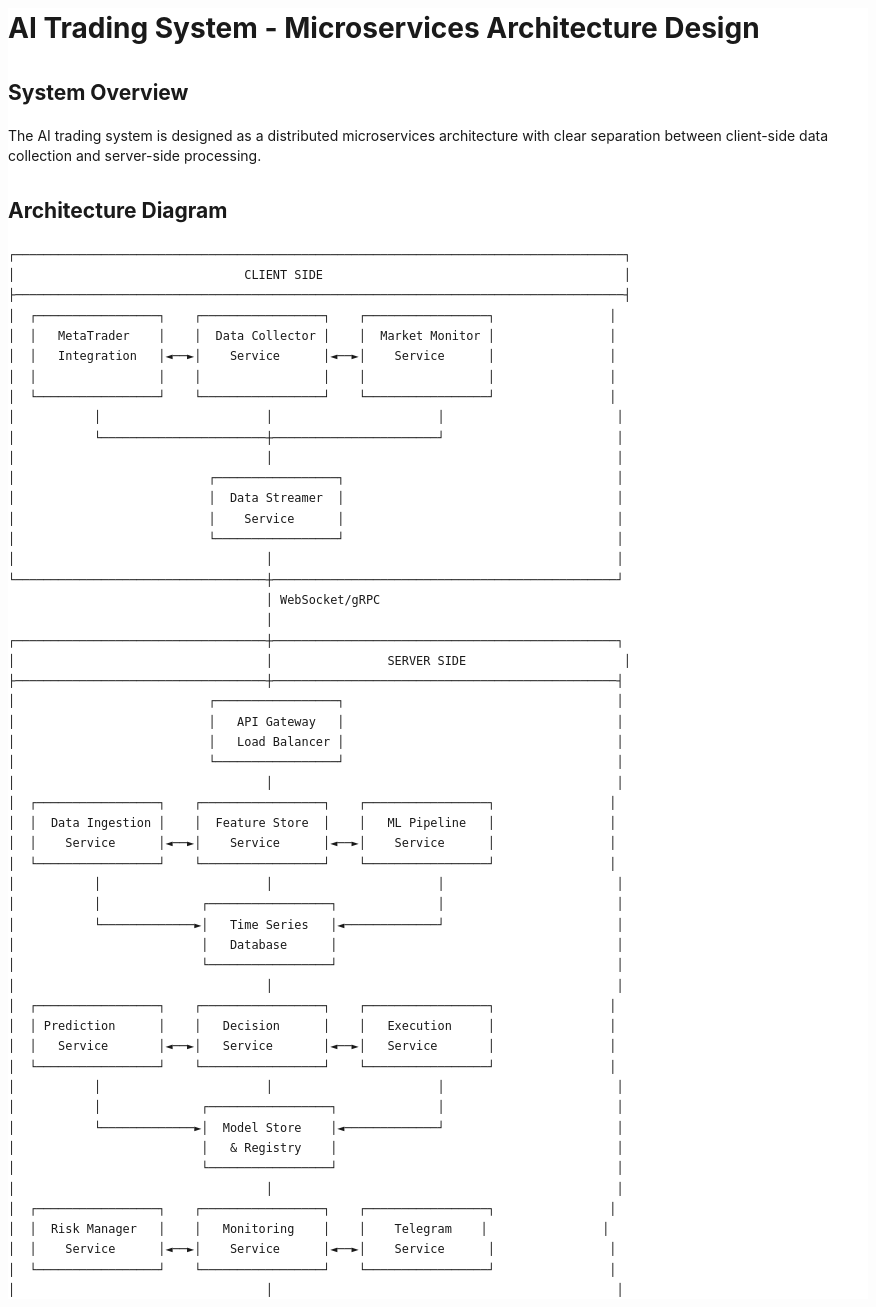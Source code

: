 # AI Trading System - Microservices Architecture Design

## System Overview

The AI trading system is designed as a distributed microservices architecture with clear separation between client-side data collection and server-side processing.

## Architecture Diagram

```
┌─────────────────────────────────────────────────────────────────────────────────────┐
│                                CLIENT SIDE                                          │
├─────────────────────────────────────────────────────────────────────────────────────┤
│  ┌─────────────────┐    ┌─────────────────┐    ┌─────────────────┐                │
│  │   MetaTrader    │    │  Data Collector │    │  Market Monitor │                │
│  │   Integration   │◄──►│    Service      │◄──►│    Service      │                │
│  │                 │    │                 │    │                 │                │
│  └─────────────────┘    └─────────────────┘    └─────────────────┘                │
│           │                       │                       │                        │
│           └───────────────────────┼───────────────────────┘                        │
│                                   │                                                │
│                           ┌─────────────────┐                                      │
│                           │  Data Streamer  │                                      │
│                           │    Service      │                                      │
│                           └─────────────────┘                                      │
│                                   │                                                │
└───────────────────────────────────┼────────────────────────────────────────────────┘
                                    │ WebSocket/gRPC
                                    │
┌───────────────────────────────────┼────────────────────────────────────────────────┐
│                                   │                SERVER SIDE                      │
├───────────────────────────────────┼────────────────────────────────────────────────┤
│                           ┌─────────────────┐                                      │
│                           │   API Gateway   │                                      │
│                           │   Load Balancer │                                      │
│                           └─────────────────┘                                      │
│                                   │                                                │
│  ┌─────────────────┐    ┌─────────────────┐    ┌─────────────────┐                │
│  │  Data Ingestion │    │  Feature Store  │    │   ML Pipeline   │                │
│  │    Service      │◄──►│    Service      │◄──►│    Service      │                │
│  └─────────────────┘    └─────────────────┘    └─────────────────┘                │
│           │                       │                       │                        │
│           │              ┌─────────────────┐              │                        │
│           └─────────────►│   Time Series   │◄─────────────┘                        │
│                          │   Database      │                                       │
│                          └─────────────────┘                                       │
│                                   │                                                │
│  ┌─────────────────┐    ┌─────────────────┐    ┌─────────────────┐                │
│  │ Prediction      │    │   Decision      │    │   Execution     │                │
│  │   Service       │◄──►│   Service       │◄──►│   Service       │                │
│  └─────────────────┘    └─────────────────┘    └─────────────────┘                │
│           │                       │                       │                        │
│           │              ┌─────────────────┐              │                        │
│           └─────────────►│  Model Store    │◄─────────────┘                        │
│                          │   & Registry    │                                       │
│                          └─────────────────┘                                       │
│                                   │                                                │
│  ┌─────────────────┐    ┌─────────────────┐    ┌─────────────────┐                │
│  │  Risk Manager   │    │   Monitoring    │    │    Telegram    │                │
│  │    Service      │◄──►│    Service      │◄──►│    Service      │                │
│  └─────────────────┘    └─────────────────┘    └─────────────────┘                │
│                                   │                                                │
```